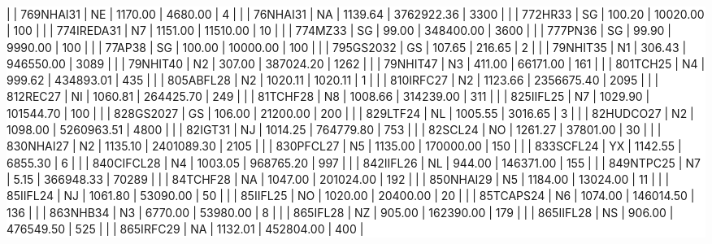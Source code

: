|  | 769NHAI31 | NE | 1170.00 | 4680.00 | 4 |
|  | 76NHAI31 | NA | 1139.64 | 3762922.36 | 3300 |
|  | 772HR33 | SG | 100.20 | 10020.00 | 100 |
|  | 774IREDA31 | N7 | 1151.00 | 11510.00 | 10 |
|  | 774MZ33 | SG | 99.00 | 348400.00 | 3600 |
|  | 777PN36 | SG | 99.90 | 9990.00 | 100 |
|  | 77AP38 | SG | 100.00 | 10000.00 | 100 |
|  | 795GS2032 | GS | 107.65 | 216.65 | 2 |
|  | 79NHIT35 | N1 | 306.43 | 946550.00 | 3089 |
|  | 79NHIT40 | N2 | 307.00 | 387024.20 | 1262 |
|  | 79NHIT47 | N3 | 411.00 | 66171.00 | 161 |
|  | 801TCH25 | N4 | 999.62 | 434893.01 | 435 |
|  | 805ABFL28 | N2 | 1020.11 | 1020.11 | 1 |
|  | 810IRFC27 | N2 | 1123.66 | 2356675.40 | 2095 |
|  | 812REC27 | NI | 1060.81 | 264425.70 | 249 |
|  | 81TCHF28 | N8 | 1008.66 | 314239.00 | 311 |
|  | 825IIFL25 | N7 | 1029.90 | 101544.70 | 100 |
|  | 828GS2027 | GS | 106.00 | 21200.00 | 200 |
|  | 829LTF24 | NL | 1005.55 | 3016.65 | 3 |
|  | 82HUDCO27 | N2 | 1098.00 | 5260963.51 | 4800 |
|  | 82IGT31 | NJ | 1014.25 | 764779.80 | 753 |
|  | 82SCL24 | NO | 1261.27 | 37801.00 | 30 |
|  | 830NHAI27 | N2 | 1135.10 | 2401089.30 | 2105 |
|  | 830PFCL27 | N5 | 1135.00 | 170000.00 | 150 |
|  | 833SCFL24 | YX | 1142.55 | 6855.30 | 6 |
|  | 840CIFCL28 | N4 | 1003.05 | 968765.20 | 997 |
|  | 842IIFL26 | NL | 944.00 | 146371.00 | 155 |
|  | 849NTPC25 | N7 | 5.15 | 366948.33 | 70289 |
|  | 84TCHF28 | NA | 1047.00 | 201024.00 | 192 |
|  | 850NHAI29 | N5 | 1184.00 | 13024.00 | 11 |
|  | 85IIFL24 | NJ | 1061.80 | 53090.00 | 50 |
|  | 85IIFL25 | NO | 1020.00 | 20400.00 | 20 |
|  | 85TCAPS24 | N6 | 1074.00 | 146014.50 | 136 |
|  | 863NHB34 | N3 | 6770.00 | 53980.00 | 8 |
|  | 865IFL28 | NZ | 905.00 | 162390.00 | 179 |
|  | 865IIFL28 | NS | 906.00 | 476549.50 | 525 |
|  | 865IRFC29 | NA | 1132.01 | 452804.00 | 400 |